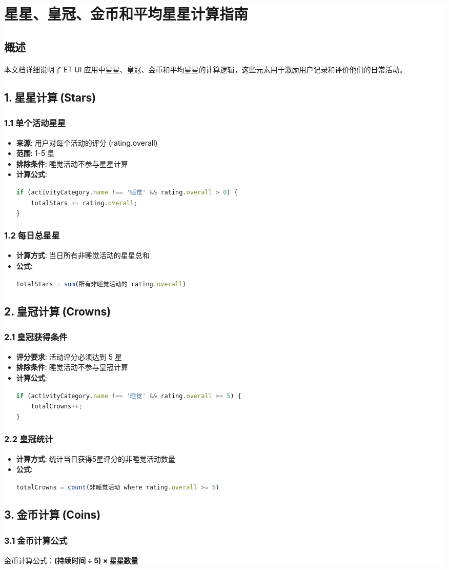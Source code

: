 # 星星、皇冠、金币和平均星星计算指南

## 概述

本文档详细说明了 ET UI 应用中星星、皇冠、金币和平均星星的计算逻辑，这些元素用于激励用户记录和评价他们的日常活动。

## 1. 星星计算 (Stars)

### 1.1 单个活动星星
- **来源**: 用户对每个活动的评分 (rating.overall)
- **范围**: 1-5 星
- **排除条件**: 睡觉活动不参与星星计算
- **计算公式**: 
  ```typescript
  if (activityCategory.name !== '睡觉' && rating.overall > 0) {
      totalStars += rating.overall;
  }
  ```

### 1.2 每日总星星
- **计算方式**: 当日所有非睡觉活动的星星总和
- **公式**: 
  ```typescript
  totalStars = sum(所有非睡觉活动的 rating.overall)
  ```

## 2. 皇冠计算 (Crowns)

### 2.1 皇冠获得条件
- **评分要求**: 活动评分必须达到 5 星
- **排除条件**: 睡觉活动不参与皇冠计算
- **计算公式**:
  ```typescript
  if (activityCategory.name !== '睡觉' && rating.overall >= 5) {
      totalCrowns++;
  }
  ```

### 2.2 皇冠统计
- **计算方式**: 统计当日获得5星评分的非睡觉活动数量
- **公式**:
  ```typescript
  totalCrowns = count(非睡觉活动 where rating.overall >= 5)
  ```

## 3. 金币计算 (Coins)

### 3.1 金币计算公式
金币计算公式：**(持续时间 ÷ 5) × 星星数量**
